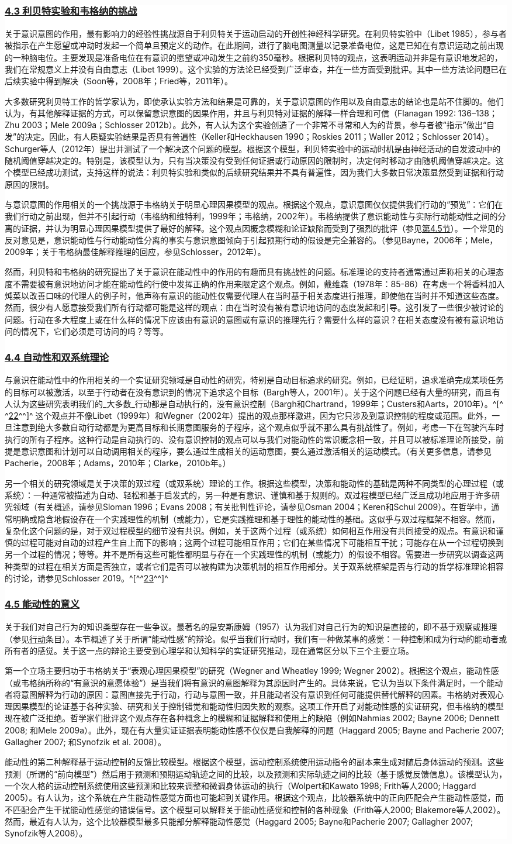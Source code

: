 ### [4.3 利贝特实验和韦格纳的挑战](./)

关于意识意图的作用，最有影响力的经验性挑战源自于利贝特关于运动启动的开创性神经科学研究。在利贝特实验中（Libet 1985），参与者被指示在产生愿望或冲动时发起一个简单且预定义的动作。在此期间，进行了脑电图测量以记录准备电位，这是已知在有意识运动之前出现的一种脑电位。主要发现是准备电位在有意识的愿望或冲动发生之前约350毫秒。根据利贝特的观点，这表明运动并非是有意识地发起的，我们在常规意义上并没有自由意志（Libet 1999）。这个实验的方法论已经受到广泛审查，并在一些方面受到批评。其中一些方法论问题已在后续实验中得到解决（Soon等，2008年；Fried等，2011年）。

大多数研究利贝特工作的哲学家认为，即使承认实验方法和结果是可靠的，关于意识意图的作用以及自由意志的结论也是站不住脚的。他们认为，有其他解释证据的方式，可以保留意识意图的因果作用，并且与利贝特对证据的解释一样合理和可信（Flanagan 1992: 136–138；Zhu 2003；Mele 2009a；Schlosser 2012b）。此外，有人认为这个实验创造了一个非常不寻常和人为的背景，参与者被“指示”做出“自发”的决定。因此，有人质疑实验结果是否具有普遍性（Keller和Heckhausen 1990；Roskies 2011；Waller 2012；Schlosser 2014）。Schurger等人（2012年）提出并测试了一个解决这个问题的模型。根据这个模型，利贝特实验中的运动时机是由神经活动的自发波动中的随机阈值穿越决定的。特别是，该模型认为，只有当决策没有受到任何证据或行动原因的限制时，决定何时移动才由随机阈值穿越决定。这个模型已经成功测试，支持这样的说法：利贝特实验和类似的后续研究结果并不具有普遍性，因为我们大多数日常决策显然受到证据和行动原因的限制。

与意识意图的作用相关的一个挑战源于韦格纳关于明显心理因果模型的观点。根据这个观点，意识意图仅仅提供我们行动的“预览”：它们在我们行动之前出现，但并不引起行动（韦格纳和维特利，1999年；韦格纳，2002年）。韦格纳提供了意识能动性与实际行动能动性之间的分离的证据，并认为明显心理因果模型提供了最好的解释。这个观点因概念模糊和论证缺陷而受到了强烈的批评（参见[第4.5节](https://plato.stanford.edu/entries/agency/#SenAge)）。一个常见的反对意见是，意识能动性与行动能动性分离的事实与意识意图倾向于引起预期行动的假设是完全兼容的。（参见Bayne，2006年；Mele，2009年；关于韦格纳最佳解释推理的回应，参见Schlosser，2012年）。

然而，利贝特和韦格纳的研究提出了关于意识在能动性中的作用的有趣而具有挑战性的问题。标准理论的支持者通常通过声称相关的心理态度不需要被有意识地访问才能在能动性的行使中发挥正确的作用来限定这个观点。例如，戴维森（1978年：85-86）在考虑一个将香料加入炖菜以改善口味的代理人的例子时，他声称有意识的能动性仅需要代理人在当时基于相关态度进行推理，即使他在当时并不知道这些态度。然而，很少有人愿意接受我们所有行动都可能是这样的观点：由在当时没有被有意识地访问的态度发起和引导。这引发了一些很少被讨论的问题。行动在多大程度上或在什么样的情况下应该由有意识的意图或有意识的推理先行？需要什么样的意识？在相关态度没有被有意识地访问的情况下，它们必须是可访问的吗？等等。

### [4.4 自动性和双系统理论](./)

与意识在能动性中的作用相关的一个实证研究领域是自动性的研究，特别是自动目标追求的研究。例如，已经证明，追求准确完成某项任务的目标可以被激活，以至于行动者在没有意识到的情况下追求这个目标（Bargh等人，2001年）。关于这个问题已经有大量的研究，而且有人认为这些研究表明我们的_大多数_行动都是自动执行的，没有意识控制（Bargh和Chartrand，1999年；Custers和Aarts，2010年）。^\[^​^[22](https://plato.stanford.edu/entries/agency/notes.html#note-22)^​^]^ 这个观点并不像Libet（1999年）和Wegner（2002年）提出的观点那样激进，因为它只涉及到意识控制的程度或范围。此外，一旦注意到绝大多数自动行动都是为更高目标和长期意图服务的子程序，这个观点似乎就不那么具有挑战性了。例如，考虑一下在驾驶汽车时执行的所有子程序。这种行动是自动执行的、没有意识控制的观点可以与我们对能动性的常识概念相一致，并且可以被标准理论所接受，前提是意识意图和计划可以自动调用相关的程序，要么通过生成相关的运动意图，要么通过激活相关的运动模式。（有关更多信息，请参见Pacherie，2008年；Adams，2010年；Clarke，2010b年。）

另一个相关的研究领域是关于决策的双过程（或双系统）理论的工作。根据这些模型，决策和能动性的基础是两种不同类型的心理过程（或系统）：一种通常被描述为自动、轻松和基于启发式的，另一种是有意识、谨慎和基于规则的。双过程模型已经广泛且成功地应用于许多研究领域（有关概述，请参见Sloman 1996；Evans 2008；有关批判性评论，请参见Osman 2004；Keren和Schul 2009）。在哲学中，通常明确或隐含地假设存在一个实践理性的机制（或能力），它是实践推理和基于理性的能动性的基础。这似乎与双过程框架不相容。然而，复杂化这个问题的是，对于双过程模型的细节没有共识。例如，关于这两个过程（或系统）如何相互作用没有共同接受的观点。有意识和谨慎的过程可能对自动的过程产生自上而下的影响；这两个过程可能相互作用；它们在某些情况下可能相互干扰；可能存在从一个过程切换到另一个过程的情况；等等。并不是所有这些可能性都明显与存在一个实践理性的机制（或能力）的假设不相容。需要进一步研究以调查这两种类型的过程在相关方面是否独立，或者它们是否可以被构建为决策机制的相互作用部分。关于双系统框架是否与行动的哲学标准理论相容的讨论，请参见Schlosser 2019。^\[^​^[23](https://plato.stanford.edu/entries/agency/notes.html#note-23)^​^]^

### [4.5 能动性的意义](./)

关于我们对自己行为的知识类型存在一些争议。最著名的是安斯康姆（1957）认为我们对自己行为的知识是直接的，即不基于观察或推理（参见[行动](https://plato.stanford.edu/entries/action/)条目）。本节概述了关于所谓“能动性感”的辩论。似乎当我们行动时，我们有一种做某事的感觉：一种控制和成为行动的能动者或所有者的感觉。关于这一点的辩论主要受到心理学和认知科学的实证研究推动，现在通常区分以下三个主要立场。

第一个立场主要归功于韦格纳关于“表观心理因果模型”的研究（Wegner and Wheatley 1999; Wegner 2002）。根据这个观点，能动性感（或韦格纳所称的“有意识的意愿体验”）是当我们将有意识的意图解释为其原因时产生的。具体来说，它认为当以下条件满足时，一个能动者将意图解释为行动的原因：意图直接先于行动，行动与意图一致，并且能动者没有意识到任何可能提供替代解释的因素。韦格纳对表观心理因果模型的论证基于各种实验、研究和关于控制错觉和能动性归因失败的观察。这项工作开启了对能动性感的实证研究，但韦格纳的模型现在被广泛拒绝。哲学家们批评这个观点存在各种概念上的模糊和证据解释和使用上的缺陷（例如Nahmias 2002; Bayne 2006; Dennett 2008; 和Mele 2009a）。此外，现在有大量实证证据表明能动性感不仅仅是自我解释的问题（Haggard 2005; Bayne and Pacherie 2007; Gallagher 2007; 和Synofzik et al. 2008）。

能动性的第二种解释基于运动控制的反馈比较模型。根据这个模型，运动控制系统使用运动指令的副本来生成对随后身体运动的预测。这些预测（所谓的“前向模型”）然后用于预测和预期运动轨迹之间的比较，以及预测和实际轨迹之间的比较（基于感觉反馈信息）。该模型认为，一个次人格的运动控制系统使用这些预测和比较来调整和微调身体运动的执行（Wolpert和Kawato 1998; Frith等人2000; Haggard 2005）。有人认为，这个系统在产生能动性感觉方面也可能起到关键作用。根据这个观点，比较器系统中的正向匹配会产生能动性感觉，而不匹配会产生干扰能动性感觉的错误信号。这个模型可以解释关于能动性感觉和控制的各种现象（Frith等人2000; Blakemore等人2002）。然而，最近有人认为，这个比较器模型最多只能部分解释能动性感觉（Haggard 2005; Bayne和Pacherie 2007; Gallagher 2007; Synofzik等人2008）。
